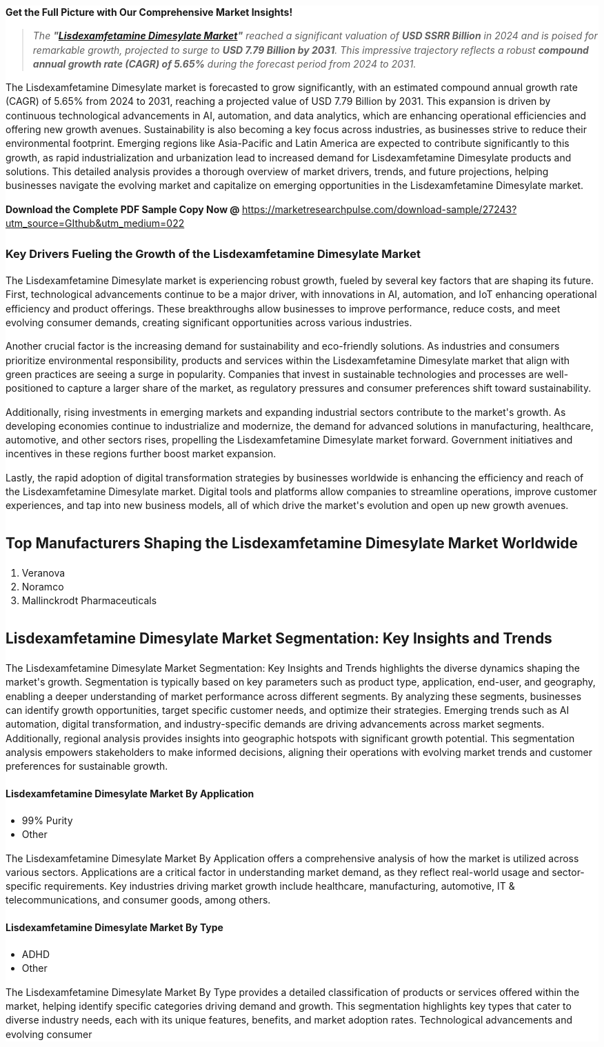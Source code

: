 <p><strong>Get the Full Picture with Our Comprehensive Market Insights!</strong></p><blockquote><p><em>The <strong>"<a href="https://marketresearchpulse.com/download-sample/27243?utm_source=GIthub&amp;utm_medium=022">Lisdexamfetamine Dimesylate Market</a>"</strong> reached a significant valuation of <strong>USD SSRR Billion</strong> in 2024 and is poised for remarkable growth, projected to surge to <strong>USD 7.79 Billion by 2031</strong>. This impressive trajectory reflects a robust <strong>compound annual growth rate (CAGR) of 5.65%</strong> during the forecast period from 2024 to 2031.</em></p></blockquote><p>The Lisdexamfetamine Dimesylate market is forecasted to grow significantly, with an estimated compound annual growth rate (CAGR) of 5.65% from 2024 to 2031, reaching a projected value of USD 7.79 Billion by 2031. This expansion is driven by continuous technological advancements in AI, automation, and data analytics, which are enhancing operational efficiencies and offering new growth avenues. Sustainability is also becoming a key focus across industries, as businesses strive to reduce their environmental footprint. Emerging regions like Asia-Pacific and Latin America are expected to contribute significantly to this growth, as rapid industrialization and urbanization lead to increased demand for Lisdexamfetamine Dimesylate products and solutions. This detailed analysis provides a thorough overview of market drivers, trends, and future projections, helping businesses navigate the evolving market and capitalize on emerging opportunities in the Lisdexamfetamine Dimesylate market.</p><p><strong>Download the Complete PDF Sample Copy Now @ </strong><a href="https://marketresearchpulse.com/download-sample/27243?utm_source=GIthub&amp;utm_medium=022">https://marketresearchpulse.com/download-sample/27243?utm_source=GIthub&amp;utm_medium=022</a></p><h3>Key Drivers Fueling the Growth of the Lisdexamfetamine Dimesylate Market</h3><p>The Lisdexamfetamine Dimesylate market is experiencing robust growth, fueled by several key factors that are shaping its future. First, technological advancements continue to be a major driver, with innovations in AI, automation, and IoT enhancing operational efficiency and product offerings. These breakthroughs allow businesses to improve performance, reduce costs, and meet evolving consumer demands, creating significant opportunities across various industries.</p><p>Another crucial factor is the increasing demand for sustainability and eco-friendly solutions. As industries and consumers prioritize environmental responsibility, products and services within the Lisdexamfetamine Dimesylate market that align with green practices are seeing a surge in popularity. Companies that invest in sustainable technologies and processes are well-positioned to capture a larger share of the market, as regulatory pressures and consumer preferences shift toward sustainability.</p><p>Additionally, rising investments in emerging markets and expanding industrial sectors contribute to the market's growth. As developing economies continue to industrialize and modernize, the demand for advanced solutions in manufacturing, healthcare, automotive, and other sectors rises, propelling the Lisdexamfetamine Dimesylate market forward. Government initiatives and incentives in these regions further boost market expansion.</p><p>Lastly, the rapid adoption of digital transformation strategies by businesses worldwide is enhancing the efficiency and reach of the Lisdexamfetamine Dimesylate market. Digital tools and platforms allow companies to streamline operations, improve customer experiences, and tap into new business models, all of which drive the market's evolution and open up new growth avenues.</p><h2>Top Manufacturers Shaping the Lisdexamfetamine Dimesylate Market Worldwide</h2><ol><li>Veranova</li><li>Noramco</li><li>Mallinckrodt Pharmaceuticals</li></ol><h2>Lisdexamfetamine Dimesylate Market Segmentation: Key Insights and Trends</h2><p>The Lisdexamfetamine Dimesylate Market Segmentation: Key Insights and Trends highlights the diverse dynamics shaping the market's growth. Segmentation is typically based on key parameters such as product type, application, end-user, and geography, enabling a deeper understanding of market performance across different segments. By analyzing these segments, businesses can identify growth opportunities, target specific customer needs, and optimize their strategies. Emerging trends such as AI automation, digital transformation, and industry-specific demands are driving advancements across market segments. Additionally, regional analysis provides insights into geographic hotspots with significant growth potential. This segmentation analysis empowers stakeholders to make informed decisions, aligning their operations with evolving market trends and customer preferences for sustainable growth.</p><h4>Lisdexamfetamine Dimesylate Market By Application</h4><ul><li>99% Purity<li> Other</li></ul><p>The Lisdexamfetamine Dimesylate Market By Application offers a comprehensive analysis of how the market is utilized across various sectors. Applications are a critical factor in understanding market demand, as they reflect real-world usage and sector-specific requirements. Key industries driving market growth include healthcare, manufacturing, automotive, IT &amp; telecommunications, and consumer goods, among others.</p><h4>Lisdexamfetamine Dimesylate Market&nbsp;<strong>By&nbsp;Type</strong></h4><ul><li>ADHD<li> Other</li></ul><p>The Lisdexamfetamine Dimesylate Market By Type provides a detailed classification of products or services offered within the market, helping identify specific categories driving demand and growth. This segmentation highlights key types that cater to diverse industry needs, each with its unique features, benefits, and market adoption rates. Technological advancements and evolving consumer